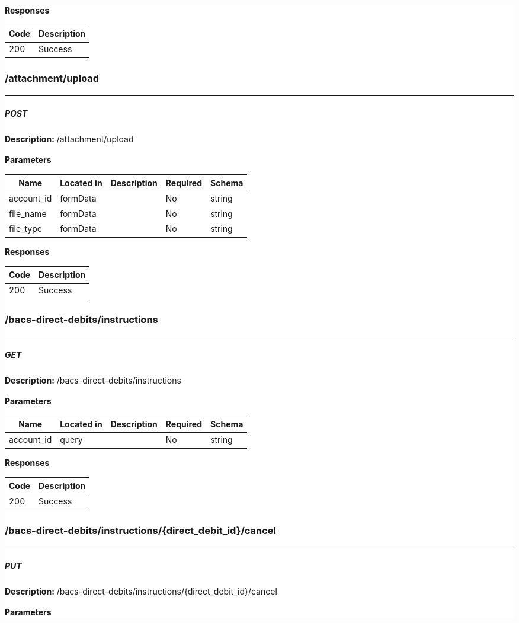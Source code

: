 **Responses**

| Code | Description |
| ---- | ----------- |
| 200 | Success |

### /attachment/upload
---
##### ***POST***
**Description:** /attachment/upload

**Parameters**

| Name | Located in | Description | Required | Schema |
| ---- | ---------- | ----------- | -------- | ---- |
| account_id | formData |  | No | string |
| file_name | formData |  | No | string |
| file_type | formData |  | No | string |

**Responses**

| Code | Description |
| ---- | ----------- |
| 200 | Success |

### /bacs-direct-debits/instructions
---
##### ***GET***
**Description:** /bacs-direct-debits/instructions

**Parameters**

| Name | Located in | Description | Required | Schema |
| ---- | ---------- | ----------- | -------- | ---- |
| account_id | query |  | No | string |

**Responses**

| Code | Description |
| ---- | ----------- |
| 200 | Success |

### /bacs-direct-debits/instructions/{direct_debit_id}/cancel
---
##### ***PUT***
**Description:** /bacs-direct-debits/instructions/{direct_debit_id}/cancel

**Parameters**
